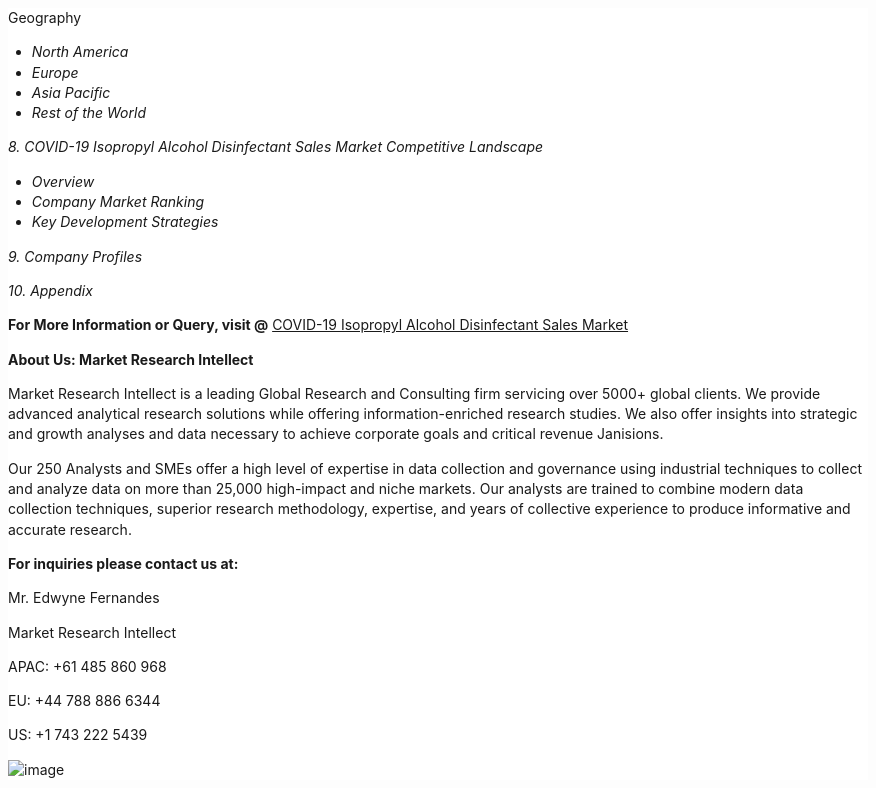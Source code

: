Geography</span></em></p><ul><li><em><span class="">North America</span></em></li><li><em><span class="">Europe</span></em></li><li><em><span class="">Asia Pacific</span></em></li><li><em><span class="">Rest of the World</span></em></li></ul><p><em><span class="font-[700]">8. COVID-19 Isopropyl Alcohol Disinfectant Sales Market Competitive Landscape</span></em></p><ul><li><em><span class="">Overview</span></em></li><li><em><span class="">Company Market Ranking</span></em></li><li><em><span class="">Key Development Strategies</span></em></li></ul><p><em><span class="font-[700]">9. Company Profiles</span></em></p><p><em><span class="font-[700]">10. Appendix</span></em></p><p><span class="font-[700]"><strong>For More Information or Query, visit&nbsp;@</strong>&nbsp;</span><span class="font-[700]"><a href="https://www.marketresearchintellect.com/product/global-covid-19-isopropyl-alcohol-disinfectant-sales-market/?utm_source=Linkedin&utm_medium=016" target="_blank" data-tracking-control-name="article-ssr-frontend-pulse_little-text-block" data-tracking-will-navigate="" data-test-link="">COVID-19 Isopropyl Alcohol Disinfectant Sales Market</a></span></p><p><strong><span class="font-[700]">About Us: Market Research Intellect</span></strong></p><p><span class="">Market Research Intellect is a leading Global Research and Consulting firm servicing over 5000+ global clients. We provide advanced analytical research solutions while offering information-enriched research studies.&nbsp;</span>We also offer insights into strategic and growth analyses and data necessary to achieve corporate goals and critical revenue Janisions.</p><p><span class="">Our 250 Analysts and SMEs offer a high level of expertise in data collection and governance using industrial techniques to collect and analyze data on more than 25,000 high-impact and niche markets. Our analysts are trained to combine modern data collection techniques, superior research methodology, expertise, and years of collective experience to produce informative and accurate research.</span></p><p><strong>For inquiries please contact us at:</strong></p><p>Mr. Edwyne Fernandes</p><p>Market Research Intellect</p><p>APAC: +61 485 860 968</p><p>EU: +44 788 886 6344</p><p>US: +1 743 222 5439</p>
![image](https://github.com/user-attachments/assets/87cc167e-bd24-4caa-842b-d4e7b23fed88)
